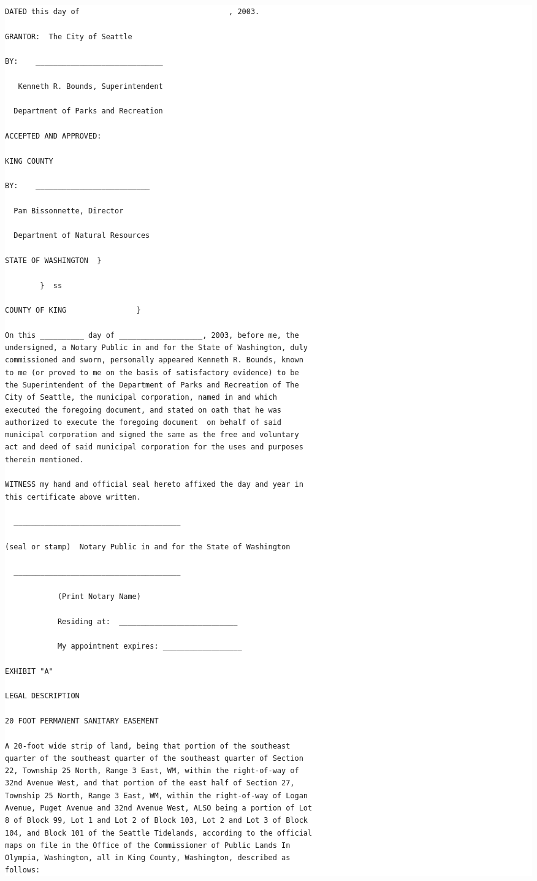     DATED this day of                                  , 2003.  
  
    GRANTOR:  The City of Seattle  
  
    BY:    _____________________________  
  
       Kenneth R. Bounds, Superintendent  
  
      Department of Parks and Recreation  
  
    ACCEPTED AND APPROVED:  
  
    KING COUNTY  
  
    BY:    __________________________  
  
      Pam Bissonnette, Director  
  
      Department of Natural Resources  
  
    STATE OF WASHINGTON  }  
  
            }  ss  
  
    COUNTY OF KING                }  
  
    On this __________ day of ___________________, 2003, before me, the  
    undersigned, a Notary Public in and for the State of Washington, duly  
    commissioned and sworn, personally appeared Kenneth R. Bounds, known  
    to me (or proved to me on the basis of satisfactory evidence) to be  
    the Superintendent of the Department of Parks and Recreation of The  
    City of Seattle, the municipal corporation, named in and which  
    executed the foregoing document, and stated on oath that he was  
    authorized to execute the foregoing document  on behalf of said  
    municipal corporation and signed the same as the free and voluntary  
    act and deed of said municipal corporation for the uses and purposes  
    therein mentioned.  
  
    WITNESS my hand and official seal hereto affixed the day and year in  
    this certificate above written.  
  
      ______________________________________  
  
    (seal or stamp)  Notary Public in and for the State of Washington  
  
      ______________________________________  
  
                (Print Notary Name)  
  
                Residing at:  ___________________________  
  
                My appointment expires: __________________  
  
    EXHIBIT "A"  
  
    LEGAL DESCRIPTION  
  
    20 FOOT PERMANENT SANITARY EASEMENT  
  
    A 20-foot wide strip of land, being that portion of the southeast  
    quarter of the southeast quarter of the southeast quarter of Section  
    22, Township 25 North, Range 3 East, WM, within the right-of-way of  
    32nd Avenue West, and that portion of the east half of Section 27,  
    Township 25 North, Range 3 East, WM, within the right-of-way of Logan  
    Avenue, Puget Avenue and 32nd Avenue West, ALSO being a portion of Lot  
    8 of Block 99, Lot 1 and Lot 2 of Block 103, Lot 2 and Lot 3 of Block  
    104, and Block 101 of the Seattle Tidelands, according to the official  
    maps on file in the Office of the Commissioner of Public Lands In  
    Olympia, Washington, all in King County, Washington, described as  
    follows:  
  